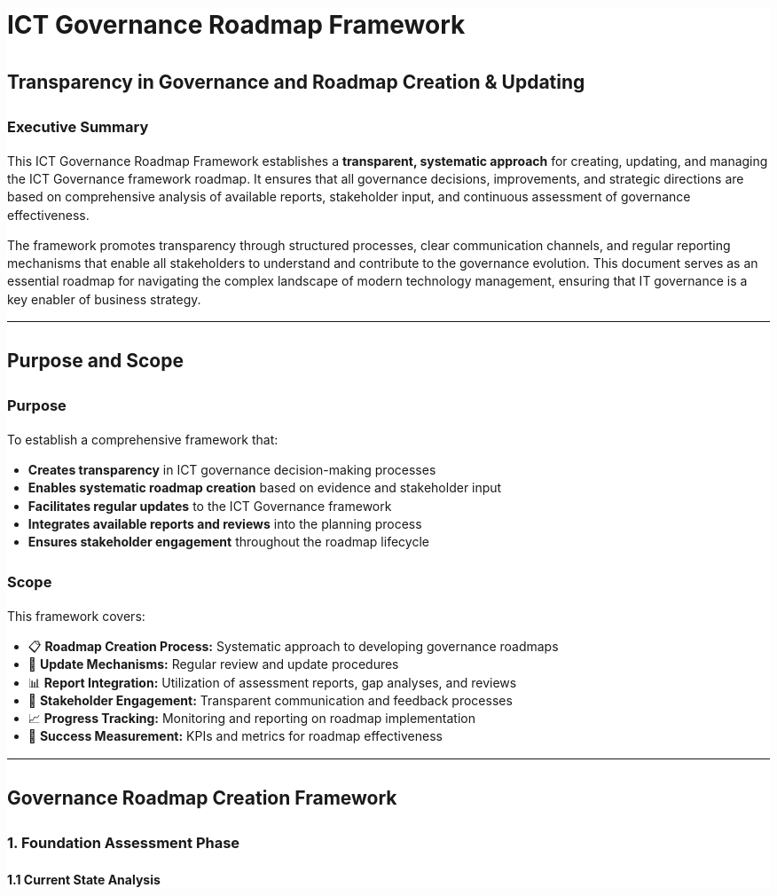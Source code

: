 
# ICT Governance Roadmap Framework

## Transparency in Governance and Roadmap Creation & Updating

### Executive Summary

This ICT Governance Roadmap Framework establishes a **transparent, systematic approach** for creating, updating, and managing the ICT Governance framework roadmap. It ensures that all governance decisions, improvements, and strategic directions are based on comprehensive analysis of available reports, stakeholder input, and continuous assessment of governance effectiveness.

The framework promotes transparency through structured processes, clear communication channels, and regular reporting mechanisms that enable all stakeholders to understand and contribute to the governance evolution. This document serves as an essential roadmap for navigating the complex landscape of modern technology management, ensuring that IT governance is a key enabler of business strategy.

---

## Purpose and Scope

### Purpose

To establish a comprehensive framework that:

- **Creates transparency** in ICT governance decision-making processes
- **Enables systematic roadmap creation** based on evidence and stakeholder input
- **Facilitates regular updates** to the ICT Governance framework
- **Integrates available reports and reviews** into the planning process
- **Ensures stakeholder engagement** throughout the roadmap lifecycle

### Scope

This framework covers:

- 📋 **Roadmap Creation Process:** Systematic approach to developing governance roadmaps
- 🔄 **Update Mechanisms:** Regular review and update procedures
- 📊 **Report Integration:** Utilization of assessment reports, gap analyses, and reviews
- 🤝 **Stakeholder Engagement:** Transparent communication and feedback processes
- 📈 **Progress Tracking:** Monitoring and reporting on roadmap implementation
- 🎯 **Success Measurement:** KPIs and metrics for roadmap effectiveness

---

## Governance Roadmap Creation Framework

### 1. Foundation Assessment Phase

#### 1.1 Current State Analysis
